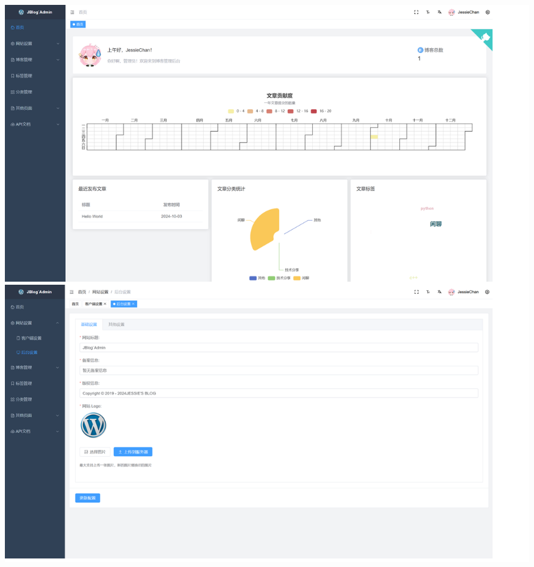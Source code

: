 <img src="docs/image/home_view.png" width="800px">

<img src="docs/image/settings_view.png" width="800px">
